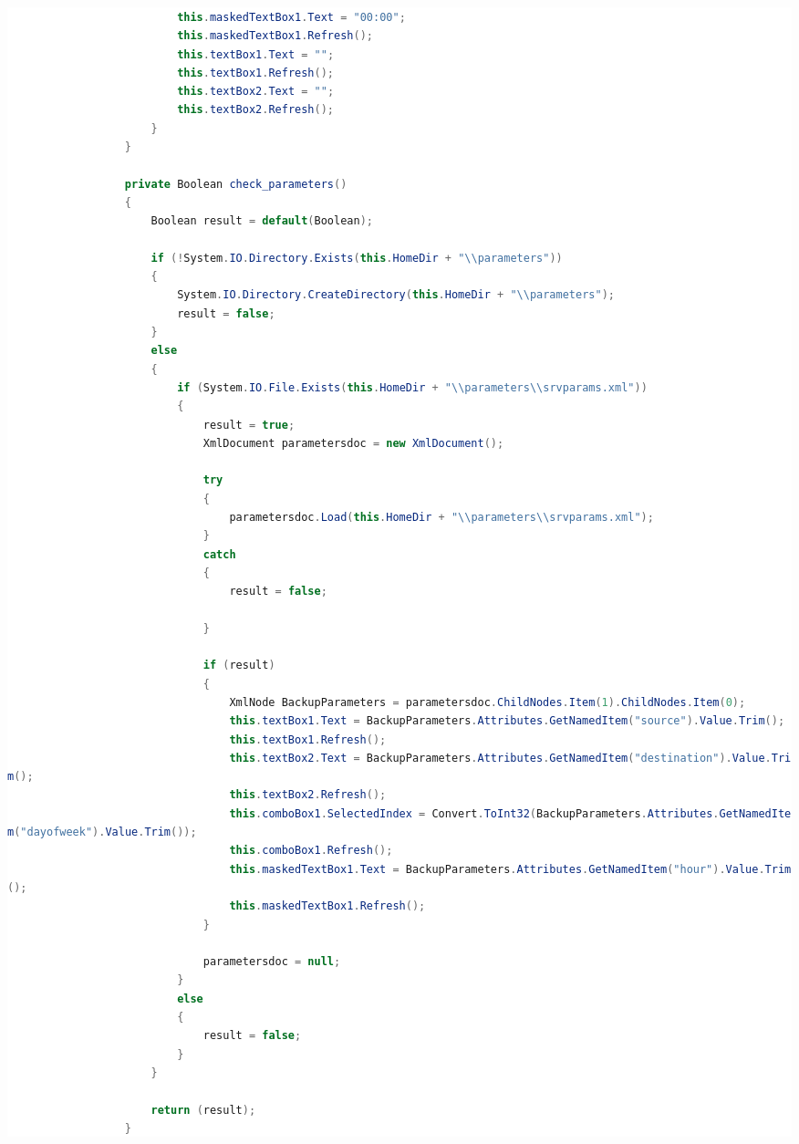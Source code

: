 ```cs
                          this.maskedTextBox1.Text = "00:00";
                          this.maskedTextBox1.Refresh();
                          this.textBox1.Text = "";
                          this.textBox1.Refresh();
                          this.textBox2.Text = "";
                          this.textBox2.Refresh();
                      }
                  }

                  private Boolean check_parameters()
                  {
                      Boolean result = default(Boolean);

                      if (!System.IO.Directory.Exists(this.HomeDir + "\\parameters"))
                      {
                          System.IO.Directory.CreateDirectory(this.HomeDir + "\\parameters");
                          result = false;
                      }
                      else
                      {
                          if (System.IO.File.Exists(this.HomeDir + "\\parameters\\srvparams.xml"))
                          {
                              result = true;
                              XmlDocument parametersdoc = new XmlDocument();

                              try
                              {
                                  parametersdoc.Load(this.HomeDir + "\\parameters\\srvparams.xml");
                              }
                              catch
                              {
                                  result = false;

                              }

                              if (result)
                              {
                                  XmlNode BackupParameters = parametersdoc.ChildNodes.Item(1).ChildNodes.Item(0);
                                  this.textBox1.Text = BackupParameters.Attributes.GetNamedItem("source").Value.Trim();
                                  this.textBox1.Refresh();
                                  this.textBox2.Text = BackupParameters.Attributes.GetNamedItem("destination").Value.Trim();
                                  this.textBox2.Refresh();
                                  this.comboBox1.SelectedIndex = Convert.ToInt32(BackupParameters.Attributes.GetNamedItem("dayofweek").Value.Trim());
                                  this.comboBox1.Refresh();
                                  this.maskedTextBox1.Text = BackupParameters.Attributes.GetNamedItem("hour").Value.Trim();
                                  this.maskedTextBox1.Refresh();
                              }

                              parametersdoc = null;
                          }
                          else
                          {
                              result = false;
                          }
                      }

                      return (result);
                  }
```